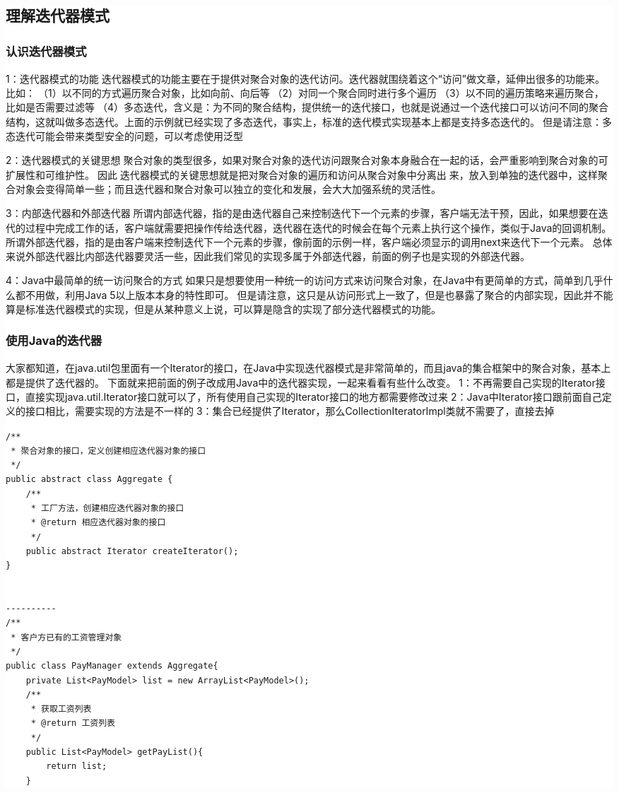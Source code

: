 ```

```


## 理解迭代器模式

### 认识迭代器模式

1：迭代器模式的功能
迭代器模式的功能主要在于提供对聚合对象的迭代访问。迭代器就围绕着这个“访问”做文章，延伸出很多的功能来。比如：
（1）以不同的方式遍历聚合对象，比如向前、向后等
（2）对同一个聚合同时进行多个遍历
（3）以不同的遍历策略来遍历聚合，比如是否需要过滤等
（4）多态迭代，含义是：为不同的聚合结构，提供统一的迭代接口，也就是说通过一个迭代接口可以访问不同的聚合结构，这就叫做多态迭代。上面的示例就已经实现了多态迭代，事实上，标准的迭代模式实现基本上都是支持多态迭代的。
但是请注意：多态迭代可能会带来类型安全的问题，可以考虑使用泛型

2：迭代器模式的关键思想
聚合对象的类型很多，如果对聚合对象的迭代访问跟聚合对象本身融合在一起的话，会严重影响到聚合对象的可扩展性和可维护性。
因此 迭代器模式的关键思想就是把对聚合对象的遍历和访问从聚合对象中分离出 来，放入到单独的迭代器中，这样聚合对象会变得简单一些；而且迭代器和聚合对象可以独立的变化和发展，会大大加强系统的灵活性。

3：内部迭代器和外部迭代器 
所谓内部迭代器，指的是由迭代器自己来控制迭代下一个元素的步骤，客户端无法干预，因此，如果想要在迭代的过程中完成工作的话，客户端就需要把操作传给迭代器，迭代器在迭代的时候会在每个元素上执行这个操作，类似于Java的回调机制。
所谓外部迭代器，指的是由客户端来控制迭代下一个元素的步骤，像前面的示例一样，客户端必须显示的调用next来迭代下一个元素。
总体来说外部迭代器比内部迭代器要灵活一些，因此我们常见的实现多属于外部迭代器，前面的例子也是实现的外部迭代器。

4：Java中最简单的统一访问聚合的方式
如果只是想要使用一种统一的访问方式来访问聚合对象，在Java中有更简单的方式，简单到几乎什么都不用做，利用Java 5以上版本本身的特性即可。
但是请注意，这只是从访问形式上一致了，但是也暴露了聚合的内部实现，因此并不能算是标准迭代器模式的实现，但是从某种意义上说，可以算是隐含的实现了部分迭代器模式的功能。
 
 
### 使用Java的迭代器
大家都知道，在java.util包里面有一个Iterator的接口，在Java中实现迭代器模式是非常简单的，而且java的集合框架中的聚合对象，基本上都是提供了迭代器的。
下面就来把前面的例子改成用Java中的迭代器实现，一起来看看有些什么改变。
1：不再需要自己实现的Iterator接口，直接实现java.util.Iterator接口就可以了，所有使用自己实现的Iterator接口的地方都需要修改过来
2：Java中Iterator接口跟前面自己定义的接口相比，需要实现的方法是不一样的
3：集合已经提供了Iterator，那么CollectionIteratorImpl类就不需要了，直接去掉

```
/**
 * 聚合对象的接口，定义创建相应迭代器对象的接口
 */
public abstract class Aggregate {
	/**
	 * 工厂方法，创建相应迭代器对象的接口
	 * @return 相应迭代器对象的接口
	 */
	public abstract Iterator createIterator();
}


----------
/**
 * 客户方已有的工资管理对象
 */
public class PayManager extends Aggregate{
	private List<PayModel> list = new ArrayList<PayModel>();
	/**
	 * 获取工资列表
	 * @return 工资列表
	 */
	public List<PayModel> getPayList(){
		return list;
	}
```